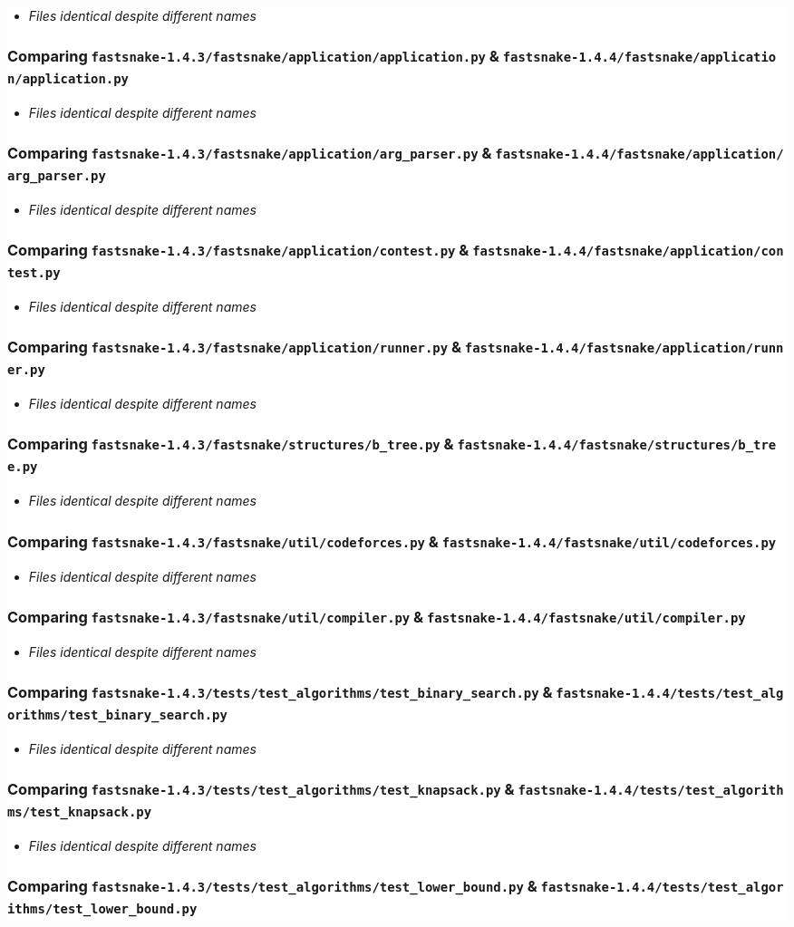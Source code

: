  * *Files identical despite different names*

### Comparing `fastsnake-1.4.3/fastsnake/application/application.py` & `fastsnake-1.4.4/fastsnake/application/application.py`

 * *Files identical despite different names*

### Comparing `fastsnake-1.4.3/fastsnake/application/arg_parser.py` & `fastsnake-1.4.4/fastsnake/application/arg_parser.py`

 * *Files identical despite different names*

### Comparing `fastsnake-1.4.3/fastsnake/application/contest.py` & `fastsnake-1.4.4/fastsnake/application/contest.py`

 * *Files identical despite different names*

### Comparing `fastsnake-1.4.3/fastsnake/application/runner.py` & `fastsnake-1.4.4/fastsnake/application/runner.py`

 * *Files identical despite different names*

### Comparing `fastsnake-1.4.3/fastsnake/structures/b_tree.py` & `fastsnake-1.4.4/fastsnake/structures/b_tree.py`

 * *Files identical despite different names*

### Comparing `fastsnake-1.4.3/fastsnake/util/codeforces.py` & `fastsnake-1.4.4/fastsnake/util/codeforces.py`

 * *Files identical despite different names*

### Comparing `fastsnake-1.4.3/fastsnake/util/compiler.py` & `fastsnake-1.4.4/fastsnake/util/compiler.py`

 * *Files identical despite different names*

### Comparing `fastsnake-1.4.3/tests/test_algorithms/test_binary_search.py` & `fastsnake-1.4.4/tests/test_algorithms/test_binary_search.py`

 * *Files identical despite different names*

### Comparing `fastsnake-1.4.3/tests/test_algorithms/test_knapsack.py` & `fastsnake-1.4.4/tests/test_algorithms/test_knapsack.py`

 * *Files identical despite different names*

### Comparing `fastsnake-1.4.3/tests/test_algorithms/test_lower_bound.py` & `fastsnake-1.4.4/tests/test_algorithms/test_lower_bound.py`
